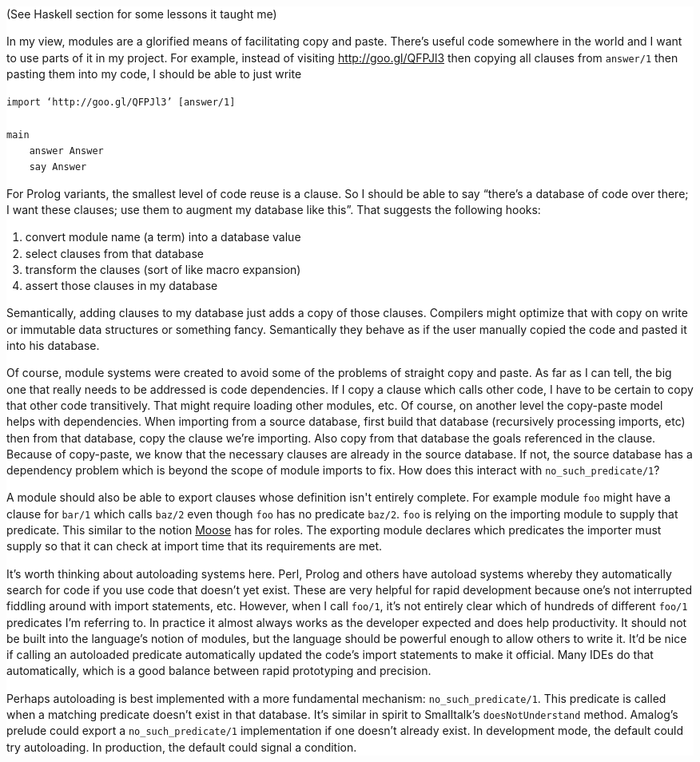 (See Haskell section for some lessons it taught me)

In my view, modules are a glorified means of facilitating copy and paste.  There’s useful code somewhere in the world and I want to use parts of it in my project.  For example, instead of visiting http://goo.gl/QFPJl3 then copying all clauses from `answer/1` then pasting them into my code, I should be able to just write

    import ‘http://goo.gl/QFPJl3’ [answer/1]

    main
        answer Answer
        say Answer

For Prolog variants, the smallest level of code reuse is a clause.  So I should be able to say “there’s a database of code over there; I want these clauses; use them to augment my database like this”.  That suggests the following hooks:

  1. convert module name (a term) into a database value
  1. select clauses from that database
  1. transform the clauses (sort of like macro expansion)
  1. assert those clauses in my database

Semantically, adding clauses to my database just adds a copy of those clauses.  Compilers might optimize that with copy on write or immutable data structures or something fancy.  Semantically they behave as if the user manually copied the code and pasted it into his database.

Of course, module systems were created to avoid some of the problems of straight copy and paste.  As far as I can tell, the big one that really needs to be addressed is code dependencies.  If I copy a clause which calls other code, I have to be certain to copy that other code transitively.  That might require loading other modules, etc.  Of course, on another level the copy-paste model helps with dependencies.  When importing from a source database, first build that database (recursively processing imports, etc) then from that database, copy the clause we’re importing.  Also copy from that database the goals referenced in the clause.  Because of copy-paste, we know that the necessary clauses are already in the source database.  If not, the source database has a dependency problem which is beyond the scope of module imports to fix.  How does this interact with `no_such_predicate/1`?

A module should also be able to export clauses whose definition isn't entirely complete.  For example module `foo` might have a clause for `bar/1` which calls `baz/2` even though `foo` has no predicate `baz/2`.  `foo` is relying on the importing module to supply that predicate.  This similar to the notion [Moose](https://metacpan.org/pod/Moose) has for roles.  The exporting module declares which predicates the importer must supply so that it can check at import time that its requirements are met.

It’s worth thinking about autoloading systems here.  Perl, Prolog and others have autoload systems whereby they automatically search for code if you use code that doesn’t yet exist.  These are very helpful for rapid development because one’s not interrupted fiddling around with import statements, etc.  However, when I call `foo/1`, it’s not entirely clear which of hundreds of different `foo/1` predicates I’m referring to.  In practice it almost always works as the developer expected and does help productivity.  It should not be built into the language’s notion of modules, but the language should be powerful enough to allow others to write it.  It’d be nice if calling an autoloaded predicate automatically updated the code’s import statements to make it official.  Many IDEs do that automatically, which is a good balance between rapid prototyping and precision.

Perhaps autoloading is best implemented with a more fundamental mechanism: `no_such_predicate/1`.  This predicate is called when a matching predicate doesn’t exist in that database.  It’s similar in spirit to Smalltalk’s `doesNotUnderstand` method.  Amalog’s prelude could export a `no_such_predicate/1` implementation if one doesn’t already exist.  In development mode, the default could try autoloading.  In production, the default could signal a condition.

